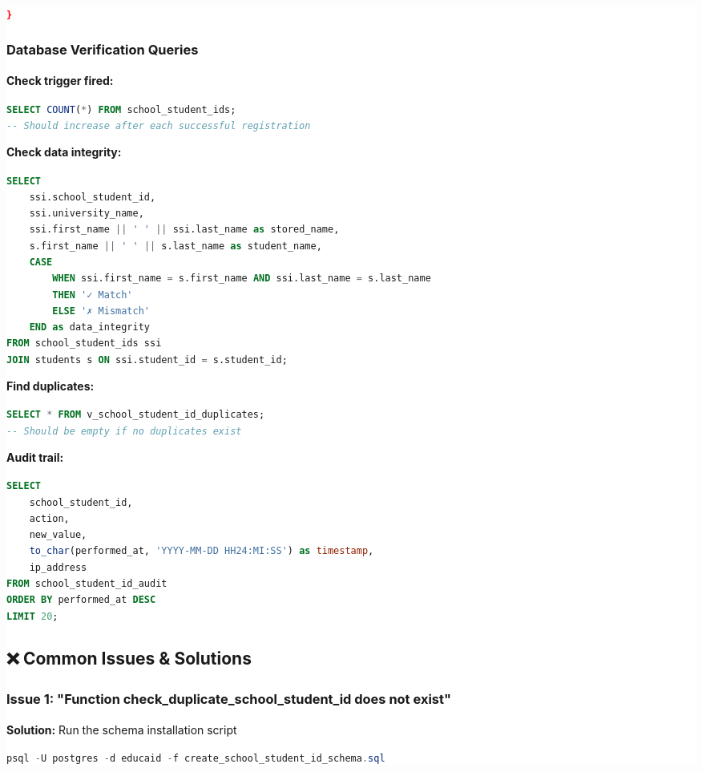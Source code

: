   ```json
  }
  ```

### Database Verification Queries

**Check trigger fired:**
```sql
SELECT COUNT(*) FROM school_student_ids;
-- Should increase after each successful registration
```

**Check data integrity:**
```sql
SELECT 
    ssi.school_student_id,
    ssi.university_name,
    ssi.first_name || ' ' || ssi.last_name as stored_name,
    s.first_name || ' ' || s.last_name as student_name,
    CASE 
        WHEN ssi.first_name = s.first_name AND ssi.last_name = s.last_name 
        THEN '✓ Match' 
        ELSE '✗ Mismatch' 
    END as data_integrity
FROM school_student_ids ssi
JOIN students s ON ssi.student_id = s.student_id;
```

**Find duplicates:**
```sql
SELECT * FROM v_school_student_id_duplicates;
-- Should be empty if no duplicates exist
```

**Audit trail:**
```sql
SELECT 
    school_student_id,
    action,
    new_value,
    to_char(performed_at, 'YYYY-MM-DD HH24:MI:SS') as timestamp,
    ip_address
FROM school_student_id_audit
ORDER BY performed_at DESC
LIMIT 20;
```

## ❌ Common Issues & Solutions

### Issue 1: "Function check_duplicate_school_student_id does not exist"
**Solution:** Run the schema installation script
```powershell
psql -U postgres -d educaid -f create_school_student_id_schema.sql
```
